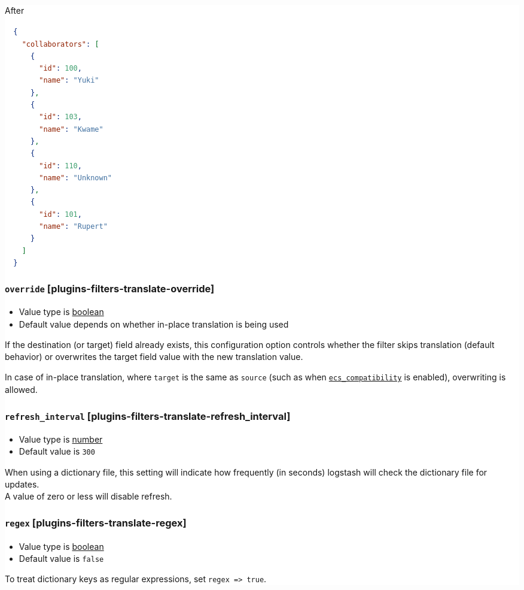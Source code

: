 After

```json
  {
    "collaborators": [
      {
        "id": 100,
        "name": "Yuki"
      },
      {
        "id": 103,
        "name": "Kwame"
      },
      {
        "id": 110,
        "name": "Unknown"
      },
      {
        "id": 101,
        "name": "Rupert"
      }
    ]
  }
```


### `override` [plugins-filters-translate-override]

* Value type is [boolean](/reference/configuration-file-structure.md#boolean)
* Default value depends on whether in-place translation is being used

If the destination (or target) field already exists, this configuration option controls whether the filter skips translation (default behavior) or overwrites the target field value with the new translation value.

In case of in-place translation, where `target` is the same as `source` (such as when [`ecs_compatibility`](#plugins-filters-translate-ecs_compatibility) is enabled), overwriting is allowed.


### `refresh_interval` [plugins-filters-translate-refresh_interval]

* Value type is [number](/reference/configuration-file-structure.md#number)
* Default value is `300`

When using a dictionary file, this setting will indicate how frequently (in seconds) logstash will check the dictionary file for updates.<br> A value of zero or less will disable refresh.


### `regex` [plugins-filters-translate-regex]

* Value type is [boolean](/reference/configuration-file-structure.md#boolean)
* Default value is `false`

To treat dictionary keys as regular expressions, set `regex => true`.
